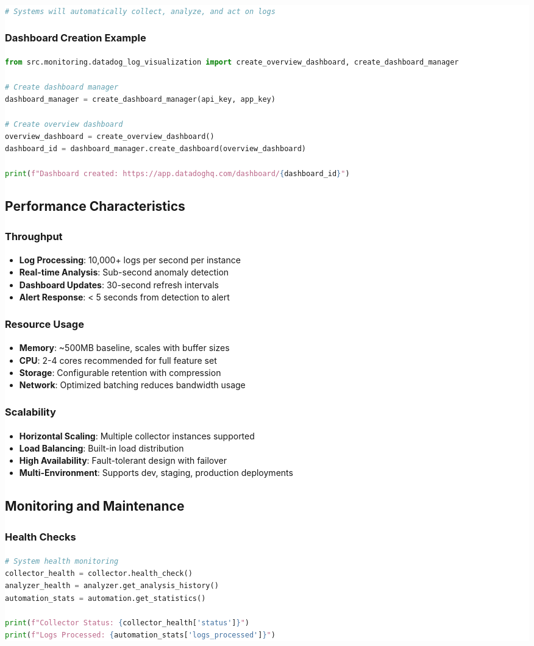 ```python
# Systems will automatically collect, analyze, and act on logs
```

### Dashboard Creation Example
```python
from src.monitoring.datadog_log_visualization import create_overview_dashboard, create_dashboard_manager

# Create dashboard manager
dashboard_manager = create_dashboard_manager(api_key, app_key)

# Create overview dashboard
overview_dashboard = create_overview_dashboard()
dashboard_id = dashboard_manager.create_dashboard(overview_dashboard)

print(f"Dashboard created: https://app.datadoghq.com/dashboard/{dashboard_id}")
```

## Performance Characteristics

### Throughput
- **Log Processing**: 10,000+ logs per second per instance
- **Real-time Analysis**: Sub-second anomaly detection
- **Dashboard Updates**: 30-second refresh intervals
- **Alert Response**: < 5 seconds from detection to alert

### Resource Usage
- **Memory**: ~500MB baseline, scales with buffer sizes
- **CPU**: 2-4 cores recommended for full feature set
- **Storage**: Configurable retention with compression
- **Network**: Optimized batching reduces bandwidth usage

### Scalability
- **Horizontal Scaling**: Multiple collector instances supported
- **Load Balancing**: Built-in load distribution
- **High Availability**: Fault-tolerant design with failover
- **Multi-Environment**: Supports dev, staging, production deployments

## Monitoring and Maintenance

### Health Checks
```python
# System health monitoring
collector_health = collector.health_check()
analyzer_health = analyzer.get_analysis_history()
automation_stats = automation.get_statistics()

print(f"Collector Status: {collector_health['status']}")
print(f"Logs Processed: {automation_stats['logs_processed']}")
```
